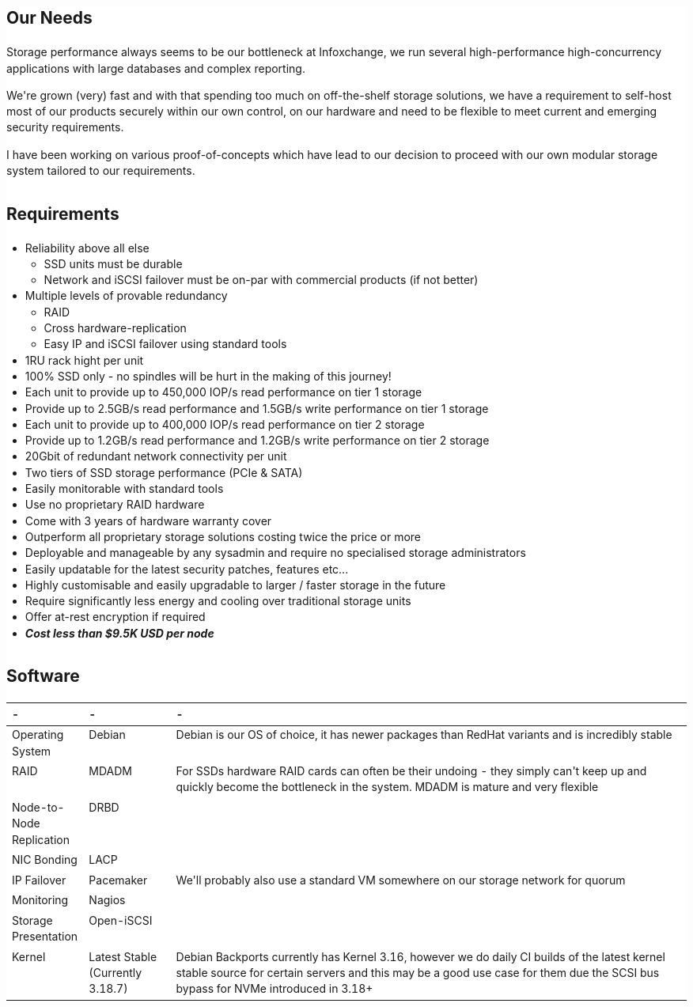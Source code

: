 ## Our Needs

Storage performance always seems to be our bottleneck at Infoxchange, we run several high-performance high-concurrency applications with large databases and complex reporting.

We're grown (very) fast and with that spending too much on off-the-shelf storage solutions, we have a requirement to self-host most of our products securely within our own control, on our hardware and need to be flexible to meet current and emerging security requirements.

I have been working on various proof-of-concepts which have lead to our decision to proceed with our own modular storage system tailored to our requirements.


## Requirements

* Reliability above all else
    * SSD units must be durable
    * Network and iSCSI failover must be on-par with commercial products (if not better)
* Multiple levels of provable redundancy
    * RAID
    * Cross hardware-replication
    * Easy IP and iSCSI failover using standard tools
* 1RU rack hight per unit
* 100% SSD only - no spindles will be hurt in the making of this journey!
* Each unit to provide up to 450,000 IOP/s read performance on tier 1 storage
* Provide up to 2.5GB/s read performance and 1.5GB/s write performance on tier 1 storage
* Each unit to provide up to 400,000 IOP/s read performance on tier 2 storage
* Provide up to 1.2GB/s read performance and 1.2GB/s write performance on tier 2 storage
* 20Gbit of redundant network connectivity per unit
* Two tiers of SSD storage performance (PCIe & SATA)
* Easily monitorable with standard tools
* Use no proprietary RAID hardware
* Come with 3 years of hardware warranty cover
* Outperform all proprietary storage solutions costing twice the price or more
* Deployable and manageable by any sysadmin and require no specialised storage administrators
* Easily updatable for the latest security patches, features etc...
* Highly customisable and easily upgradable to larger / faster storage in the future
* Require significantly less energy and cooling over traditional storage units
* Offer at-rest encryption if required
* _**Cost less than $9.5K USD per node**_


## Software

|-|-|-|
|:-------------|:-------------|:-----|
| Operating System      | Debian | Debian is our OS of choice, it has newer packages than RedHat variants and is incredibly stable |
| RAID      | MDADM      |   For SSDs hardware RAID cards can often be their undoing - they simply can't keep up and quickly become the bottleneck in the system. MDADM is mature and very flexible |
| Node-to-Node Replication | DRBD      |
| NIC Bonding | LACP |
| IP Failover | Pacemaker | We'll probably also use a standard VM somewhere on our storage network for quorum |
| Monitoring | Nagios |
| Storage Presentation | Open-iSCSI |
| Kernel | Latest Stable (Currently 3.18.7) | Debian Backports currently has Kernel 3.16, however we do daily CI builds of the latest kernel stable source for certain servers and this may be a good use case for them due the SCSI bus bypass for NVMe introduced in 3.18+ |
